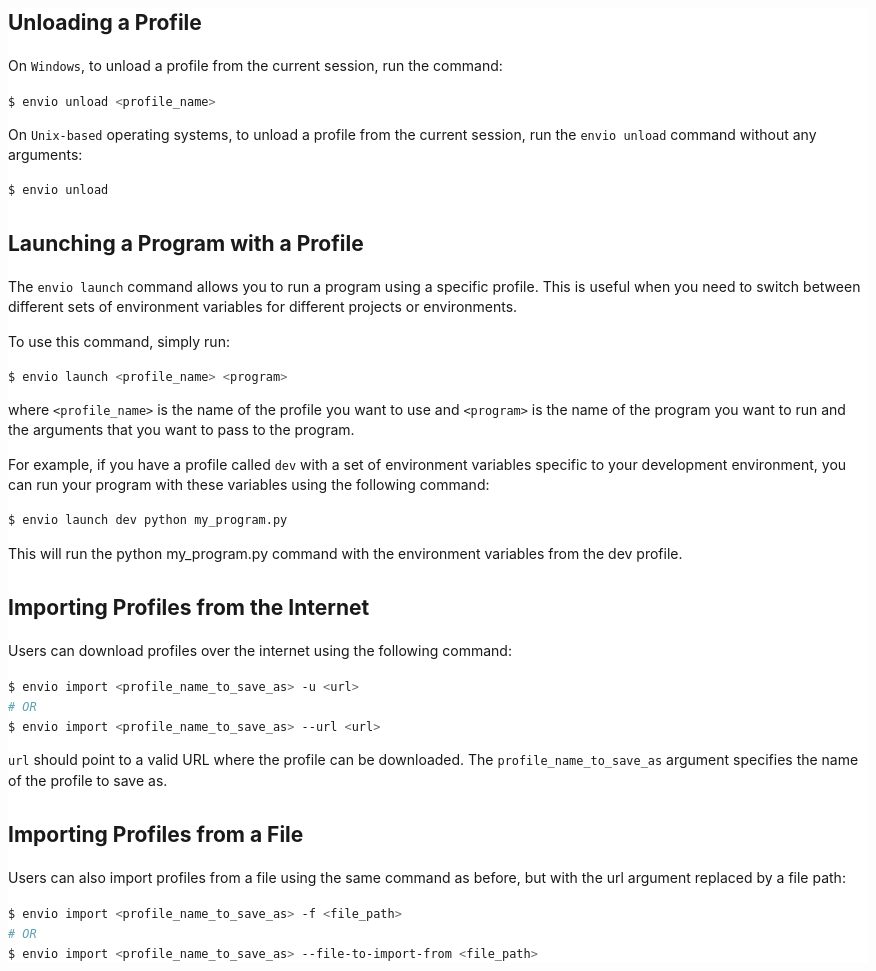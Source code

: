 ## Unloading a Profile

On `Windows`, to unload a profile from the current session, run the command:
```sh
$ envio unload <profile_name>
```

On `Unix-based` operating systems, to unload a profile from the current session, run the `envio unload` command without any arguments:
```sh
$ envio unload
```

## Launching a Program with a Profile

The `envio launch` command allows you to run a program using a specific profile. This is useful when you need to switch between different sets of environment variables for different projects or environments.

To use this command, simply run:

```sh
$ envio launch <profile_name> <program>
```

where `<profile_name>` is the name of the profile you want to use and `<program>` is the name of the program you want to run and the arguments that you want to pass to the program.

For example, if you have a profile called `dev` with a set of environment variables specific to your development environment, you can run your program with these variables using the following command:

```sh
$ envio launch dev python my_program.py
```

This will run the python my_program.py command with the environment variables from the dev profile.

## Importing Profiles from the Internet
Users can download profiles over the internet using the following command:

```sh
$ envio import <profile_name_to_save_as> -u <url>
# OR
$ envio import <profile_name_to_save_as> --url <url>
```

`url` should point to a valid URL where the profile can be downloaded. The `profile_name_to_save_as` argument specifies the name of the profile to save as.

## Importing Profiles from a File

Users can also import profiles from a file using the same command as before, but with the url argument replaced by a file path:

```sh
$ envio import <profile_name_to_save_as> -f <file_path>
# OR
$ envio import <profile_name_to_save_as> --file-to-import-from <file_path>
```
